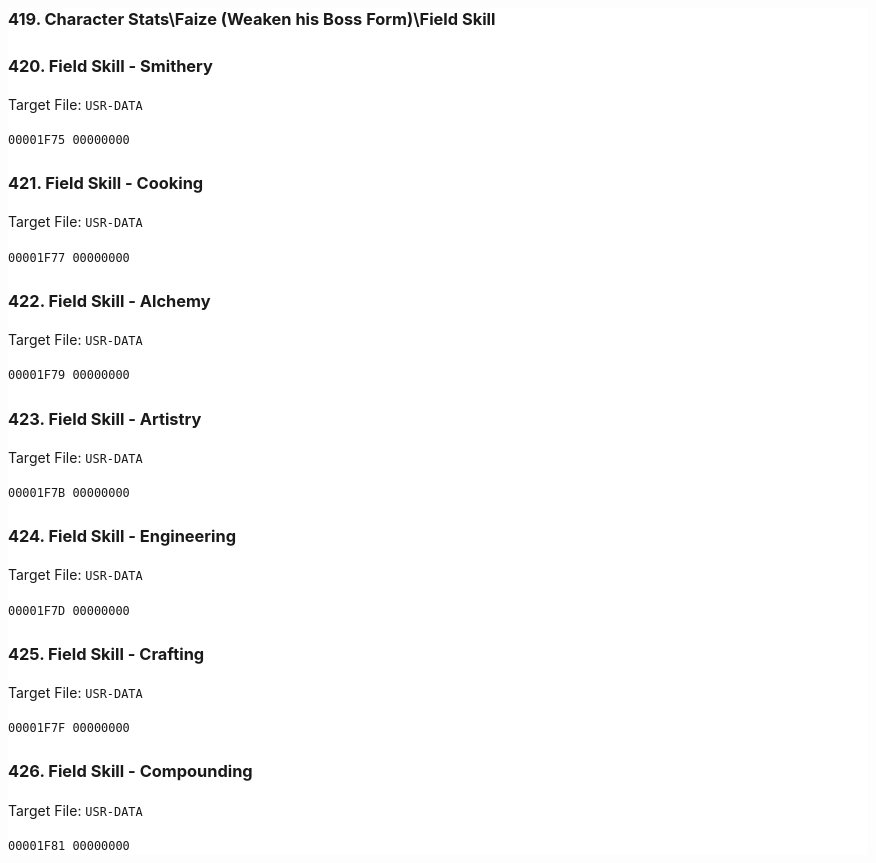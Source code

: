 ### 419. Character Stats\Faize (Weaken his Boss Form)\Field Skill
### 420. Field Skill - Smithery

Target File: `USR-DATA`

```
00001F75 00000000
```

### 421. Field Skill - Cooking

Target File: `USR-DATA`

```
00001F77 00000000
```

### 422. Field Skill - Alchemy

Target File: `USR-DATA`

```
00001F79 00000000
```

### 423. Field Skill - Artistry

Target File: `USR-DATA`

```
00001F7B 00000000
```

### 424. Field Skill - Engineering

Target File: `USR-DATA`

```
00001F7D 00000000
```

### 425. Field Skill - Crafting

Target File: `USR-DATA`

```
00001F7F 00000000
```

### 426. Field Skill - Compounding

Target File: `USR-DATA`

```
00001F81 00000000
```
